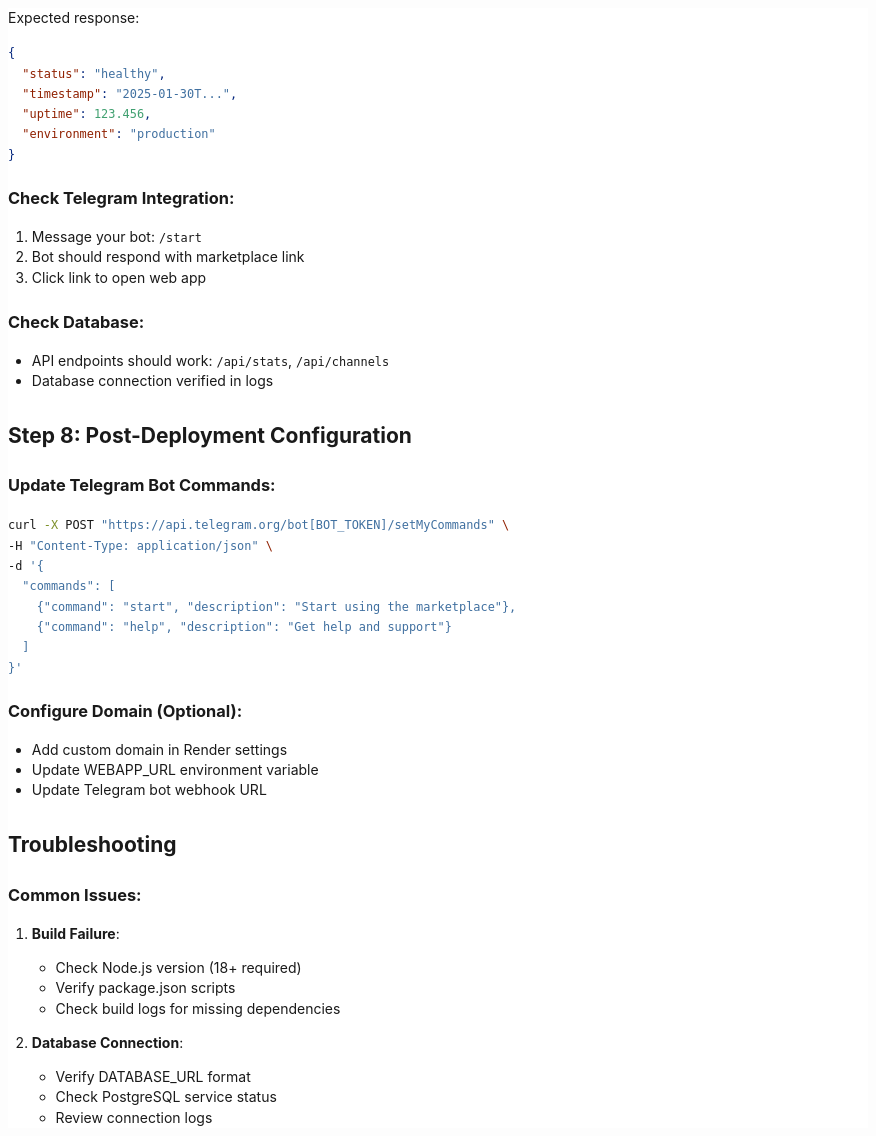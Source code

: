 Expected response:
```json
{
  "status": "healthy",
  "timestamp": "2025-01-30T...",
  "uptime": 123.456,
  "environment": "production"
}
```

### Check Telegram Integration:
1. Message your bot: `/start`
2. Bot should respond with marketplace link
3. Click link to open web app

### Check Database:
- API endpoints should work: `/api/stats`, `/api/channels`
- Database connection verified in logs

## Step 8: Post-Deployment Configuration

### Update Telegram Bot Commands:
```bash
curl -X POST "https://api.telegram.org/bot[BOT_TOKEN]/setMyCommands" \
-H "Content-Type: application/json" \
-d '{
  "commands": [
    {"command": "start", "description": "Start using the marketplace"},
    {"command": "help", "description": "Get help and support"}
  ]
}'
```

### Configure Domain (Optional):
- Add custom domain in Render settings
- Update WEBAPP_URL environment variable
- Update Telegram bot webhook URL

## Troubleshooting

### Common Issues:

1. **Build Failure**:
   - Check Node.js version (18+ required)
   - Verify package.json scripts
   - Check build logs for missing dependencies

2. **Database Connection**:
   - Verify DATABASE_URL format
   - Check PostgreSQL service status
   - Review connection logs
